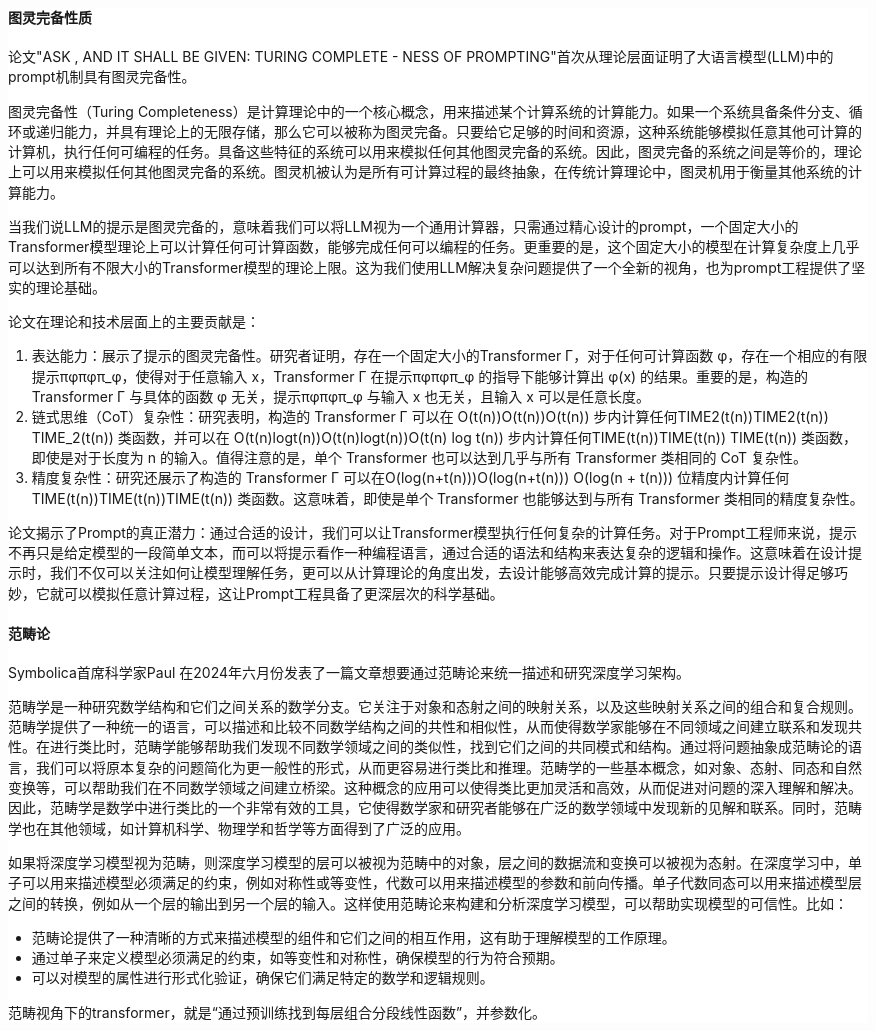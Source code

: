 #### 图灵完备性质

论文"ASK , AND IT SHALL BE GIVEN: TURING COMPLETE - NESS OF PROMPTING"首次从理论层面证明了大语言模型(LLM)中的prompt机制具有图灵完备性。

图灵完备性（Turing Completeness）是计算理论中的一个核心概念，用来描述某个计算系统的计算能力。如果一个系统具备条件分支、循环或递归能力，并具有理论上的无限存储，那么它可以被称为图灵完备。只要给它足够的时间和资源，这种系统能够模拟任意其他可计算的计算机，执行任何可编程的任务。具备这些特征的系统可以用来模拟任何其他图灵完备的系统。因此，图灵完备的系统之间是等价的，理论上可以用来模拟任何其他图灵完备的系统。图灵机被认为是所有可计算过程的最终抽象，在传统计算理论中，图灵机用于衡量其他系统的计算能力。

当我们说LLM的提示是图灵完备的，意味着我们可以将LLM视为一个通用计算器，只需通过精心设计的prompt，一个固定大小的Transformer模型理论上可以计算任何可计算函数，能够完成任何可以编程的任务。更重要的是，这个固定大小的模型在计算复杂度上几乎可以达到所有不限大小的Transformer模型的理论上限。这为我们使用LLM解决复杂问题提供了一个全新的视角，也为prompt工程提供了坚实的理论基础。

论文在理论和技术层面上的主要贡献是：

1.  表达能力：展示了提示的图灵完备性。研究者证明，存在一个固定大小的Transformer Γ，对于任何可计算函数 φ，存在一个相应的有限提示πφπφπ\_φ，使得对于任意输入 x，Transformer Γ 在提示πφπφπ\_φ 的指导下能够计算出 φ(x) 的结果。重要的是，构造的 Transformer Γ 与具体的函数 φ 无关，提示πφπφπ\_φ 与输入 x 也无关，且输入 x 可以是任意长度。
2.  链式思维（CoT）复杂性：研究表明，构造的 Transformer Γ 可以在 O(t(n))O(t(n))O(t(n)) 步内计算任何TIME2(t(n))TIME2(t(n)) TIME\_2(t(n)) 类函数，并可以在 O(t(n)logt(n))O(t(n)logt(n))O(t(n) log t(n)) 步内计算任何TIME(t(n))TIME(t(n)) TIME(t(n)) 类函数，即使是对于长度为 n 的输入。值得注意的是，单个 Transformer 也可以达到几乎与所有 Transformer 类相同的 CoT 复杂性。
3.  精度复杂性：研究还展示了构造的 Transformer Γ 可以在O(log(n+t(n)))O(log(n+t(n))) O(log(n + t(n))) 位精度内计算任何 TIME(t(n))TIME(t(n))TIME(t(n)) 类函数。这意味着，即使是单个 Transformer 也能够达到与所有 Transformer 类相同的精度复杂性。

论文揭示了Prompt的真正潜力：通过合适的设计，我们可以让Transformer模型执行任何复杂的计算任务。对于Prompt工程师来说，提示不再只是给定模型的一段简单文本，而可以将提示看作一种编程语言，通过合适的语法和结构来表达复杂的逻辑和操作。这意味着在设计提示时，我们不仅可以关注如何让模型理解任务，更可以从计算理论的角度出发，去设计能够高效完成计算的提示。只要提示设计得足够巧妙，它就可以模拟任意计算过程，这让Prompt工程具备了更深层次的科学基础。

#### 范畴论

Symbolica首席科学家Paul 在2024年六月份发表了一篇文章想要通过范畴论来统一描述和研究深度学习架构。

范畴学是一种研究数学结构和它们之间关系的数学分支。它关注于对象和态射之间的映射关系，以及这些映射关系之间的组合和复合规则。范畴学提供了一种统一的语言，可以描述和比较不同数学结构之间的共性和相似性，从而使得数学家能够在不同领域之间建立联系和发现共性。在进行类比时，范畴学能够帮助我们发现不同数学领域之间的类似性，找到它们之间的共同模式和结构。通过将问题抽象成范畴论的语言，我们可以将原本复杂的问题简化为更一般性的形式，从而更容易进行类比和推理。范畴学的一些基本概念，如对象、态射、同态和自然变换等，可以帮助我们在不同数学领域之间建立桥梁。这种概念的应用可以使得类比更加灵活和高效，从而促进对问题的深入理解和解决。因此，范畴学是数学中进行类比的一个非常有效的工具，它使得数学家和研究者能够在广泛的数学领域中发现新的见解和联系。同时，范畴学也在其他领域，如计算机科学、物理学和哲学等方面得到了广泛的应用。

如果将深度学习模型视为范畴，则深度学习模型的层可以被视为范畴中的对象，层之间的数据流和变换可以被视为态射。在深度学习中，单子可以用来描述模型必须满足的约束，例如对称性或等变性，代数可以用来描述模型的参数和前向传播。单子代数同态可以用来描述模型层之间的转换，例如从一个层的输出到另一个层的输入。这样使用范畴论来构建和分析深度学习模型，可以帮助实现模型的可信性。比如：

*   范畴论提供了一种清晰的方式来描述模型的组件和它们之间的相互作用，这有助于理解模型的工作原理。
*   通过单子来定义模型必须满足的约束，如等变性和对称性，确保模型的行为符合预期。
*   可以对模型的属性进行形式化验证，确保它们满足特定的数学和逻辑规则。

范畴视角下的transformer，就是“通过预训练找到每层组合分段线性函数”，并参数化。

